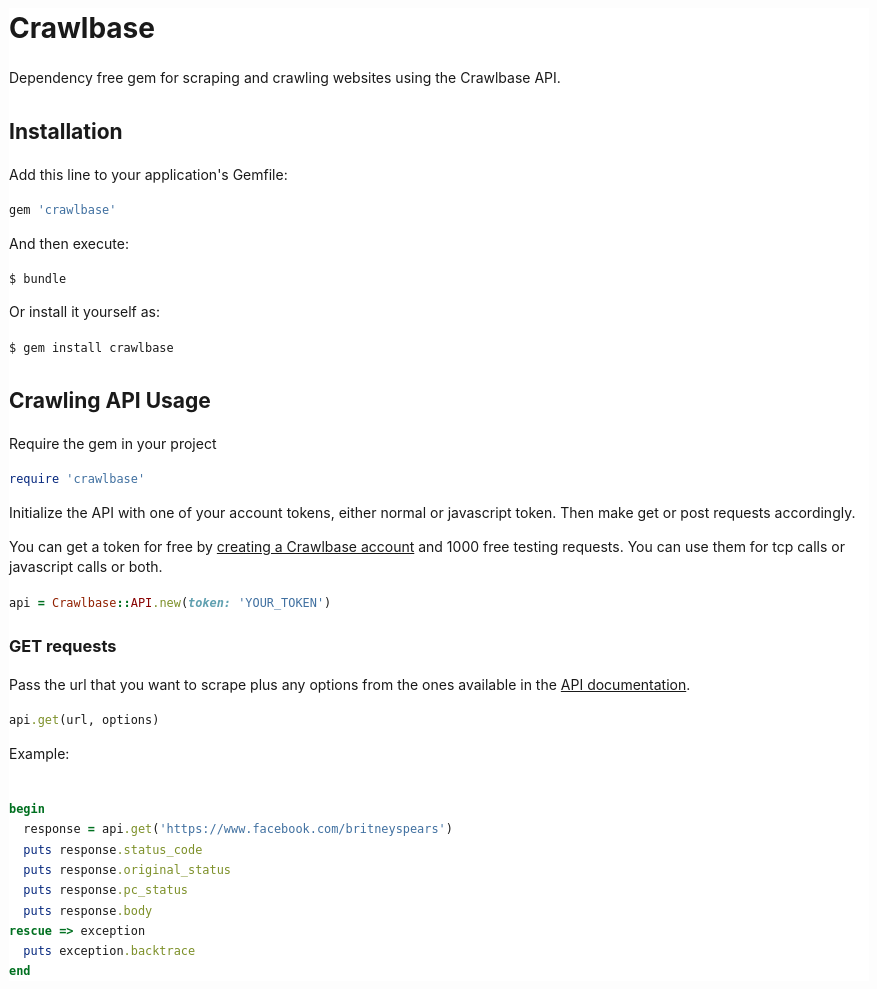 # Crawlbase

Dependency free gem for scraping and crawling websites using the Crawlbase API.

## Installation

Add this line to your application's Gemfile:

```ruby
gem 'crawlbase'
```

And then execute:

    $ bundle

Or install it yourself as:

    $ gem install crawlbase

## Crawling API Usage

Require the gem in your project

```ruby
require 'crawlbase'
```

Initialize the API with one of your account tokens, either normal or javascript token. Then make get or post requests accordingly.

You can get a token for free by [creating a Crawlbase account](https://crawlbase.com/signup) and 1000 free testing requests. You can use them for tcp calls or javascript calls or both.

```ruby
api = Crawlbase::API.new(token: 'YOUR_TOKEN')
```

### GET requests

Pass the url that you want to scrape plus any options from the ones available in the [API documentation](https://crawlbase.com/dashboard/docs).

```ruby
api.get(url, options)
```

Example:

```ruby

begin
  response = api.get('https://www.facebook.com/britneyspears')
  puts response.status_code
  puts response.original_status
  puts response.pc_status
  puts response.body
rescue => exception
  puts exception.backtrace
end

```
